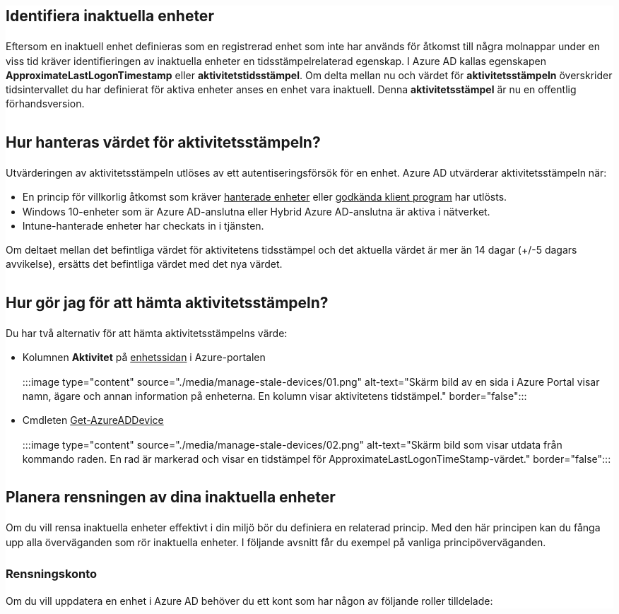 ## <a name="detect-stale-devices"></a>Identifiera inaktuella enheter

Eftersom en inaktuell enhet definieras som en registrerad enhet som inte har används för åtkomst till några molnappar under en viss tid kräver identifieringen av inaktuella enheter en tidsstämpelrelaterad egenskap. I Azure AD kallas egenskapen **ApproximateLastLogonTimestamp** eller **aktivitetstidsstämpel**. Om delta mellan nu och värdet för **aktivitetsstämpeln** överskrider tidsintervallet du har definierat för aktiva enheter anses en enhet vara inaktuell. Denna **aktivitetsstämpel** är nu en offentlig förhandsversion.

## <a name="how-is-the-value-of-the-activity-timestamp-managed"></a>Hur hanteras värdet för aktivitetsstämpeln?  

Utvärderingen av aktivitetsstämpeln utlöses av ett autentiseringsförsök för en enhet. Azure AD utvärderar aktivitetsstämpeln när:

- En princip för villkorlig åtkomst som kräver [hanterade enheter](../conditional-access/require-managed-devices.md) eller [godkända klient program](../conditional-access/app-based-conditional-access.md) har utlösts.
- Windows 10-enheter som är Azure AD-anslutna eller Hybrid Azure AD-anslutna är aktiva i nätverket. 
- Intune-hanterade enheter har checkats in i tjänsten.

Om deltaet mellan det befintliga värdet för aktivitetens tidsstämpel och det aktuella värdet är mer än 14 dagar (+/-5 dagars avvikelse), ersätts det befintliga värdet med det nya värdet.

## <a name="how-do-i-get-the-activity-timestamp"></a>Hur gör jag för att hämta aktivitetsstämpeln?

Du har två alternativ för att hämta aktivitetsstämpelns värde:

- Kolumnen **Aktivitet** på [enhetssidan](https://portal.azure.com/#blade/Microsoft_AAD_IAM/DevicesMenuBlade/Devices) i Azure-portalen

    :::image type="content" source="./media/manage-stale-devices/01.png" alt-text="Skärm bild av en sida i Azure Portal visar namn, ägare och annan information på enheterna. En kolumn visar aktivitetens tidstämpel." border="false":::

- Cmdleten [Get-AzureADDevice](/powershell/module/azuread/Get-AzureADDevice)

    :::image type="content" source="./media/manage-stale-devices/02.png" alt-text="Skärm bild som visar utdata från kommando raden. En rad är markerad och visar en tidstämpel för ApproximateLastLogonTimeStamp-värdet." border="false":::

## <a name="plan-the-cleanup-of-your-stale-devices"></a>Planera rensningen av dina inaktuella enheter

Om du vill rensa inaktuella enheter effektivt i din miljö bör du definiera en relaterad princip. Med den här principen kan du fånga upp alla överväganden som rör inaktuella enheter. I följande avsnitt får du exempel på vanliga principöverväganden. 

### <a name="cleanup-account"></a>Rensningskonto

Om du vill uppdatera en enhet i Azure AD behöver du ett kont som har någon av följande roller tilldelade:
